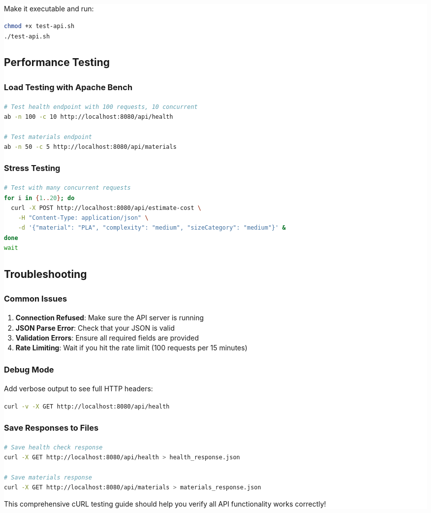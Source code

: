 Make it executable and run:
```bash
chmod +x test-api.sh
./test-api.sh
```

## Performance Testing

### Load Testing with Apache Bench
```bash
# Test health endpoint with 100 requests, 10 concurrent
ab -n 100 -c 10 http://localhost:8080/api/health

# Test materials endpoint
ab -n 50 -c 5 http://localhost:8080/api/materials
```

### Stress Testing
```bash
# Test with many concurrent requests
for i in {1..20}; do
  curl -X POST http://localhost:8080/api/estimate-cost \
    -H "Content-Type: application/json" \
    -d '{"material": "PLA", "complexity": "medium", "sizeCategory": "medium"}' &
done
wait
```

## Troubleshooting

### Common Issues

1. **Connection Refused**: Make sure the API server is running
2. **JSON Parse Error**: Check that your JSON is valid
3. **Validation Errors**: Ensure all required fields are provided
4. **Rate Limiting**: Wait if you hit the rate limit (100 requests per 15 minutes)

### Debug Mode

Add verbose output to see full HTTP headers:
```bash
curl -v -X GET http://localhost:8080/api/health
```

### Save Responses to Files

```bash
# Save health check response
curl -X GET http://localhost:8080/api/health > health_response.json

# Save materials response
curl -X GET http://localhost:8080/api/materials > materials_response.json
```

This comprehensive cURL testing guide should help you verify all API functionality works correctly!